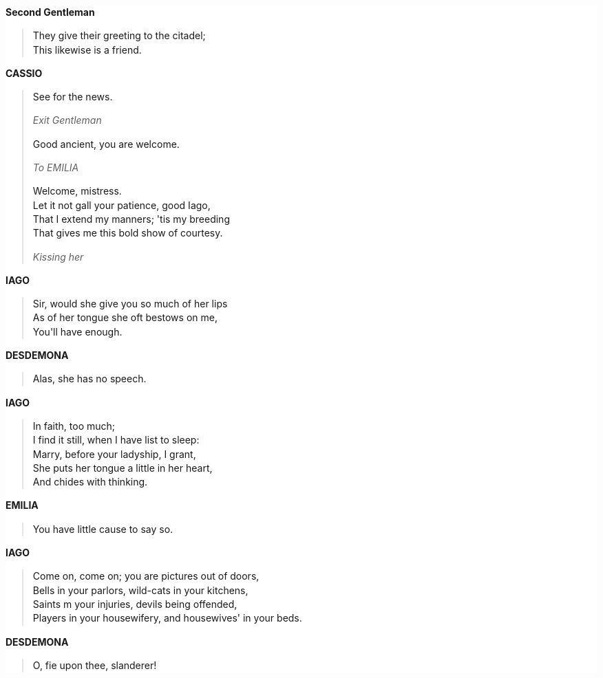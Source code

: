 <A NAME=speech32><b>Second Gentleman</b></a>
<blockquote>
<A NAME=2.1.103>They give their greeting to the citadel;</A><br>
<A NAME=2.1.104>This likewise is a friend.</A><br>
</blockquote>

<A NAME=speech33><b>CASSIO</b></a>
<blockquote>
<A NAME=2.1.105>See for the news.</A><br>
<p><i>Exit Gentleman</i></p>
<A NAME=2.1.106>Good ancient, you are welcome.</A><br>
<p><i>To EMILIA</i></p>
<A NAME=2.1.107>Welcome, mistress.</A><br>
<A NAME=2.1.108>Let it not gall your patience, good Iago,</A><br>
<A NAME=2.1.109>That I extend my manners; 'tis my breeding</A><br>
<A NAME=2.1.110>That gives me this bold show of courtesy.</A><br>
<p><i>Kissing her</i></p>
</blockquote>

<A NAME=speech34><b>IAGO</b></a>
<blockquote>
<A NAME=2.1.111>Sir, would she give you so much of her lips</A><br>
<A NAME=2.1.112>As of her tongue she oft bestows on me,</A><br>
<A NAME=2.1.113>You'll have enough.</A><br>
</blockquote>

<A NAME=speech35><b>DESDEMONA</b></a>
<blockquote>
<A NAME=2.1.114>Alas, she has no speech.</A><br>
</blockquote>

<A NAME=speech36><b>IAGO</b></a>
<blockquote>
<A NAME=2.1.115>In faith, too much;</A><br>
<A NAME=2.1.116>I find it still, when I have list to sleep:</A><br>
<A NAME=2.1.117>Marry, before your ladyship, I grant,</A><br>
<A NAME=2.1.118>She puts her tongue a little in her heart,</A><br>
<A NAME=2.1.119>And chides with thinking.</A><br>
</blockquote>

<A NAME=speech37><b>EMILIA</b></a>
<blockquote>
<A NAME=2.1.120>You have little cause to say so.</A><br>
</blockquote>

<A NAME=speech38><b>IAGO</b></a>
<blockquote>
<A NAME=2.1.121>Come on, come on; you are pictures out of doors,</A><br>
<A NAME=2.1.122>Bells in your parlors, wild-cats in your kitchens,</A><br>
<A NAME=2.1.123>Saints m your injuries, devils being offended,</A><br>
<A NAME=2.1.124>Players in your housewifery, and housewives' in your beds.</A><br>
</blockquote>

<A NAME=speech39><b>DESDEMONA</b></a>
<blockquote>
<A NAME=2.1.125>O, fie upon thee, slanderer!</A><br>
</blockquote>
